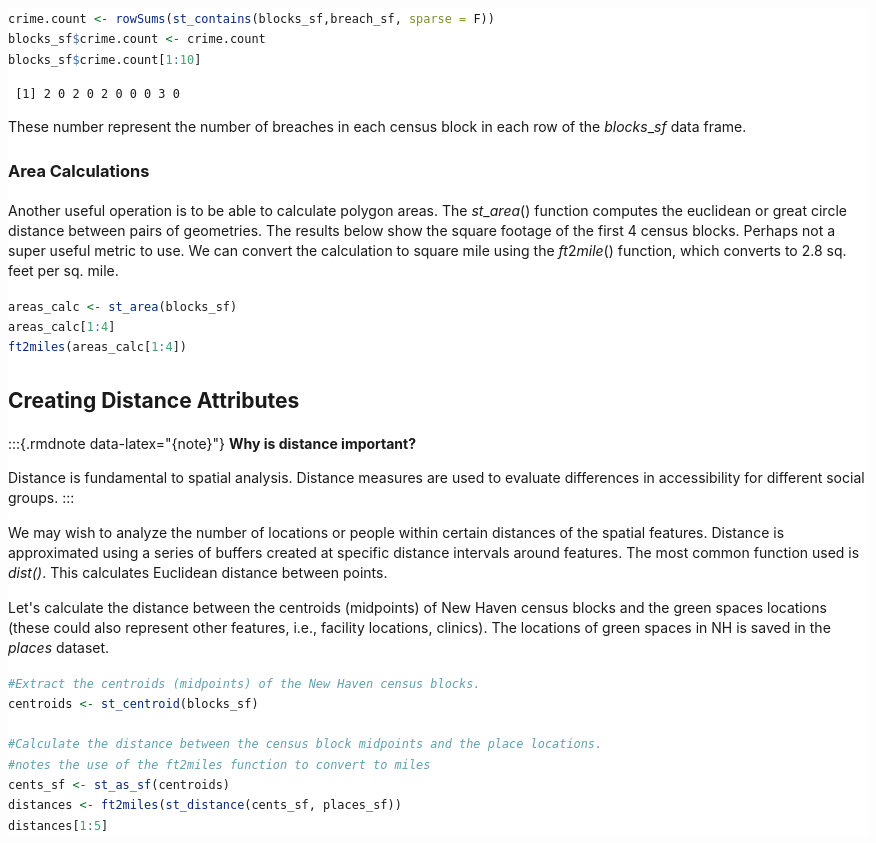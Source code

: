 
```r
crime.count <- rowSums(st_contains(blocks_sf,breach_sf, sparse = F))
blocks_sf$crime.count <- crime.count
blocks_sf$crime.count[1:10]
```

```
 [1] 2 0 2 0 2 0 0 0 3 0
```
These number represent the number of breaches in each census block in each row of the $blocks\_sf$ data frame. 

### Area Calculations

Another useful operation is to be able to calculate polygon areas. The $st\_area()$ function computes the euclidean or great circle distance between pairs of geometries. The results below show the square footage of the first 4 census blocks. Perhaps not a super useful metric to use. We can convert the calculation to square mile using the $ft2mile()$ function, which converts to 2.8 sq. feet per sq. mile. 

```r
areas_calc <- st_area(blocks_sf)
areas_calc[1:4]
ft2miles(areas_calc[1:4])
```



## Creating Distance Attributes
 
:::{.rmdnote data-latex="{note}"}
**Why is distance important?**

Distance is fundamental to spatial analysis. Distance measures are used to evaluate differences in accessibility for different social groups.
:::
 
We may wish to analyze the number of locations or people within certain distances of the spatial features.  Distance is approximated using a series of buffers created at specific distance intervals around features. The most common function used is *dist()*. This calculates Euclidean distance between points. 


Let's calculate the distance between the centroids (midpoints) of New Haven census blocks and the green spaces locations (these could also represent other features, i.e.,  facility locations, clinics). The locations of green spaces in NH is saved in the *places* dataset. 


```r
#Extract the centroids (midpoints) of the New Haven census blocks. 
centroids <- st_centroid(blocks_sf)

#Calculate the distance between the census block midpoints and the place locations.
#notes the use of the ft2miles function to convert to miles
cents_sf <- st_as_sf(centroids)
distances <- ft2miles(st_distance(cents_sf, places_sf))
distances[1:5]
```
